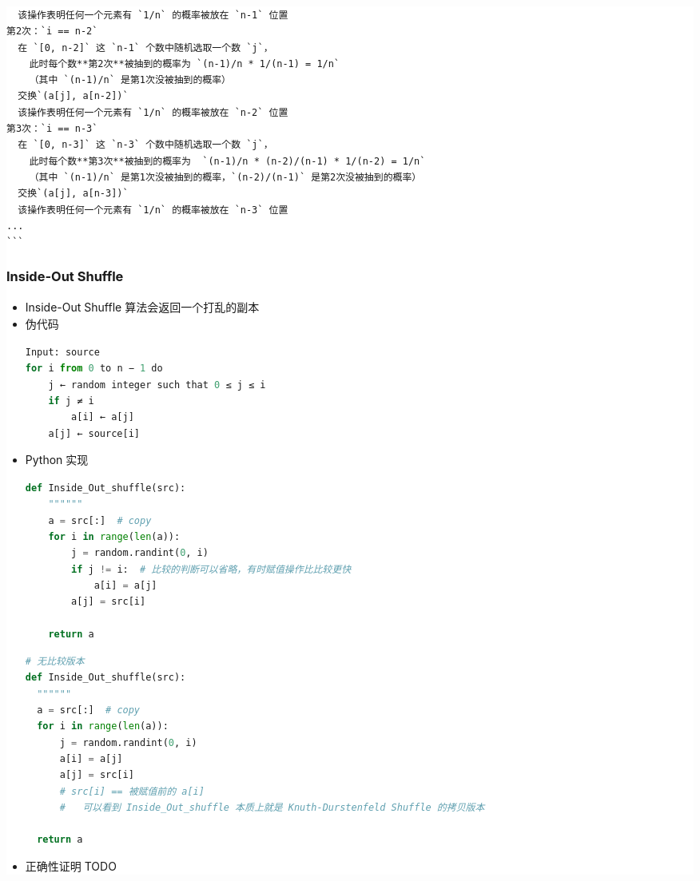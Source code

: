       该操作表明任何一个元素有 `1/n` 的概率被放在 `n-1` 位置
    第2次：`i == n-2`
      在 `[0, n-2]` 这 `n-1` 个数中随机选取一个数 `j`，
        此时每个数**第2次**被抽到的概率为 `(n-1)/n * 1/(n-1) = 1/n`
        （其中 `(n-1)/n` 是第1次没被抽到的概率）
      交换`(a[j], a[n-2])`
      该操作表明任何一个元素有 `1/n` 的概率被放在 `n-2` 位置
    第3次：`i == n-3`
      在 `[0, n-3]` 这 `n-3` 个数中随机选取一个数 `j`，
        此时每个数**第3次**被抽到的概率为  `(n-1)/n * (n-2)/(n-1) * 1/(n-2) = 1/n`
        （其中 `(n-1)/n` 是第1次没被抽到的概率，`(n-2)/(n-1)` 是第2次没被抽到的概率）
      交换`(a[j], a[n-3])`
      该操作表明任何一个元素有 `1/n` 的概率被放在 `n-3` 位置
    ...
    ```
  
### Inside-Out Shuffle
- Inside-Out Shuffle 算法会返回一个打乱的副本
- 伪代码<br/>
  ```Python
  Input: source
  for i from 0 to n − 1 do
      j ← random integer such that 0 ≤ j ≤ i
      if j ≠ i
          a[i] ← a[j]
      a[j] ← source[i]
  ```
- Python 实现
  ```Python
  def Inside_Out_shuffle(src):
      """"""
      a = src[:]  # copy
      for i in range(len(a)):
          j = random.randint(0, i)
          if j != i:  # 比较的判断可以省略，有时赋值操作比比较更快
              a[i] = a[j]
          a[j] = src[i]

      return a
  ```
  ```Python
  # 无比较版本
  def Inside_Out_shuffle(src):
    """"""
    a = src[:]  # copy
    for i in range(len(a)):
        j = random.randint(0, i)
        a[i] = a[j]
        a[j] = src[i]
        # src[i] == 被赋值前的 a[i]
        #   可以看到 Inside_Out_shuffle 本质上就是 Knuth-Durstenfeld Shuffle 的拷贝版本

    return a
  ```
- 正确性证明 TODO
